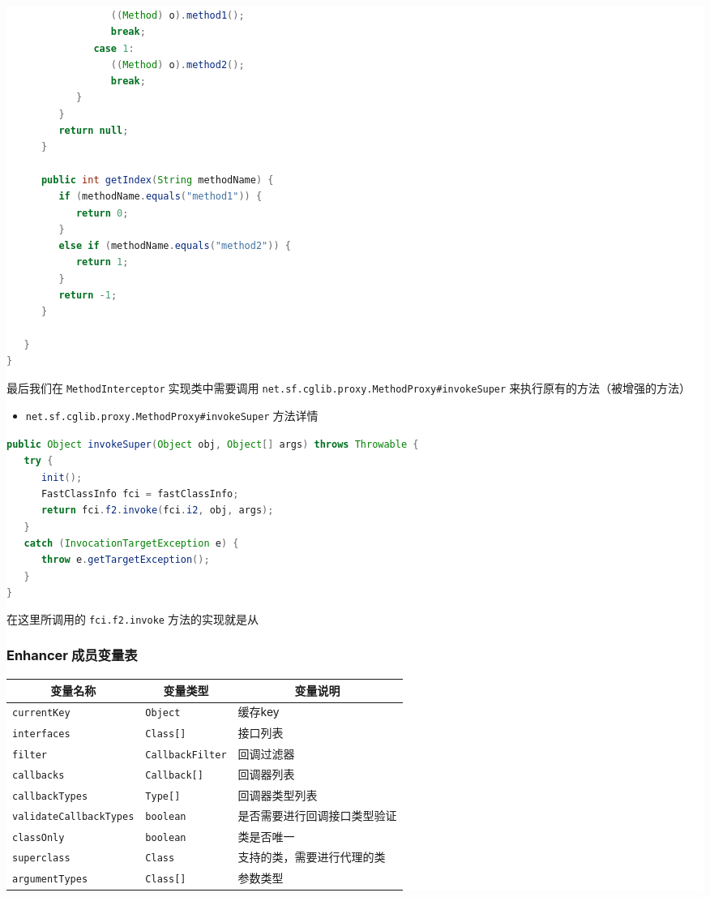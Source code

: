 ```java
                  ((Method) o).method1();
                  break;
               case 1:
                  ((Method) o).method2();
                  break;
            }
         }
         return null;
      }

      public int getIndex(String methodName) {
         if (methodName.equals("method1")) {
            return 0;
         }
         else if (methodName.equals("method2")) {
            return 1;
         }
         return -1;
      }

   }
}
```



最后我们在 `MethodInterceptor` 实现类中需要调用 `net.sf.cglib.proxy.MethodProxy#invokeSuper` 来执行原有的方法（被增强的方法）



- `net.sf.cglib.proxy.MethodProxy#invokeSuper` 方法详情

```java
public Object invokeSuper(Object obj, Object[] args) throws Throwable {
   try {
      init();
      FastClassInfo fci = fastClassInfo;
      return fci.f2.invoke(fci.i2, obj, args);
   }
   catch (InvocationTargetException e) {
      throw e.getTargetException();
   }
}
```

在这里所调用的 `fci.f2.invoke` 方法的实现就是从



### Enhancer 成员变量表

| 变量名称                      | 变量类型         | 变量说明                         |
| ----------------------------- | ---------------- | -------------------------------- |
| `currentKey`                  | `Object`         | 缓存key                          |
| `interfaces`                  | `Class[]`        | 接口列表                         |
| `filter`                      | `CallbackFilter` | 回调过滤器                       |
| `callbacks`                   | `Callback[]`     | 回调器列表                       |
| `callbackTypes`               | `Type[]`         | 回调器类型列表                   |
| `validateCallbackTypes`       | `boolean`        | 是否需要进行回调接口类型验证     |
| `classOnly`                   | `boolean`        | 类是否唯一                       |
| `superclass`                  | `Class`          | 支持的类，需要进行代理的类       |
| `argumentTypes`               | `Class[]`        | 参数类型                         |